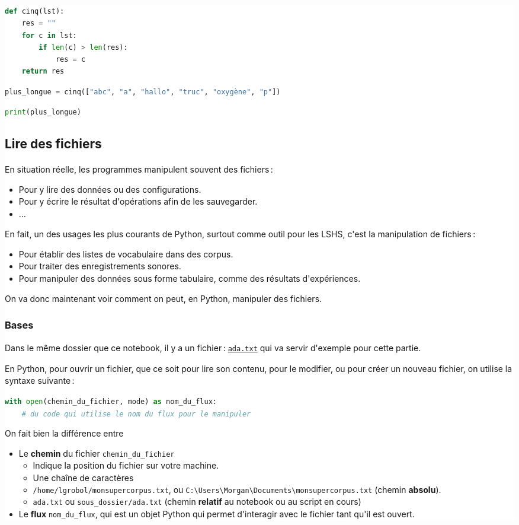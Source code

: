```python
def cinq(lst):
    res = ""
    for c in lst:
        if len(c) > len(res):
            res = c
    return res
```

```python
plus_longue = cinq(["abc", "a", "hallo", "truc", "oxygène", "p"])
```

```python
print(plus_longue)
```

## Lire des fichiers

En situation réelle, les programmes manipulent souvent des fichiers :

- Pour y lire des données ou des configurations.
- Pour y écrire le résultat d'opérations afin de les sauvegarder.
- …

En fait, un des usages les plus courants de Python, surtout comme outil pour les LSHS, c'est la
manipulation de fichiers :

- Pour établir des listes de vocabulaire dans des corpus.
- Pour traiter des enregistrements sonores.
- Pour manipuler des données sous forme tabulaire, comme des résultats d'expériences.

On va donc maintenant voir comment on peut, en Python, manipuler des fichiers.

### Bases

Dans le même dossier que ce notebook, il y a un fichier : [`ada.txt`](ada.txt) qui va servir
d'exemple pour cette partie.



En Python, pour ouvrir un fichier, que ce soit pour lire son contenu, pour le modifier, ou pour
créer un nouveau fichier, on utilise la syntaxe suivante :

```python
with open(chemin_du_fichier, mode) as nom_du_flux:
    # du code qui utilise le nom du flux pour le manipuler
```


On fait bien la différence entre

- Le **chemin** du fichier `chemin_du_fichier`
  - Indique la position du fichier sur votre machine.
  - Une chaîne de caractères
  - `/home/lgrobol/monsupercorpus.txt`, ou
    `C:\Users\Morgan\Documents\monsupercorpus.txt` (chemin **absolu**).
  - `ada.txt` ou `sous_dossier/ada.txt` (chemin **relatif** au notebook ou au script en cours)
- Le **flux** `nom_du_flux`, qui est un objet Python qui permet d'interagir avec le fichier tant
  qu'il est ouvert.
